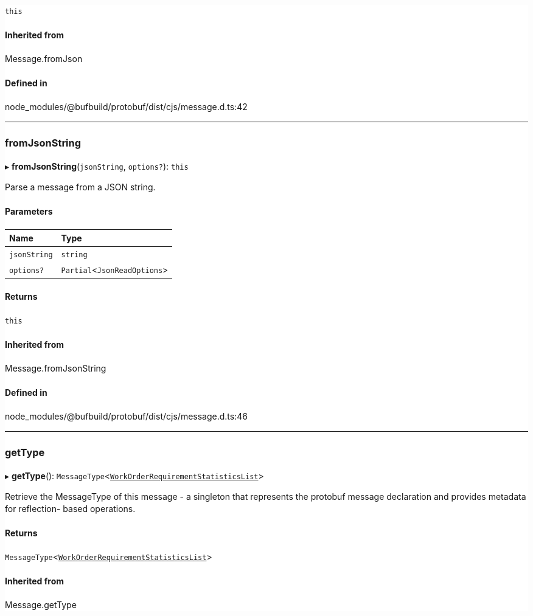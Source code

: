 `this`

#### Inherited from

Message.fromJson

#### Defined in

node_modules/@bufbuild/protobuf/dist/cjs/message.d.ts:42

___

### fromJsonString

▸ **fromJsonString**(`jsonString`, `options?`): `this`

Parse a message from a JSON string.

#### Parameters

| Name | Type |
| :------ | :------ |
| `jsonString` | `string` |
| `options?` | `Partial`\<`JsonReadOptions`\> |

#### Returns

`this`

#### Inherited from

Message.fromJsonString

#### Defined in

node_modules/@bufbuild/protobuf/dist/cjs/message.d.ts:46

___

### getType

▸ **getType**(): `MessageType`\<[`WorkOrderRequirementStatisticsList`](WorkOrderRequirementStatisticsList.md)\>

Retrieve the MessageType of this message - a singleton that represents
the protobuf message declaration and provides metadata for reflection-
based operations.

#### Returns

`MessageType`\<[`WorkOrderRequirementStatisticsList`](WorkOrderRequirementStatisticsList.md)\>

#### Inherited from

Message.getType
